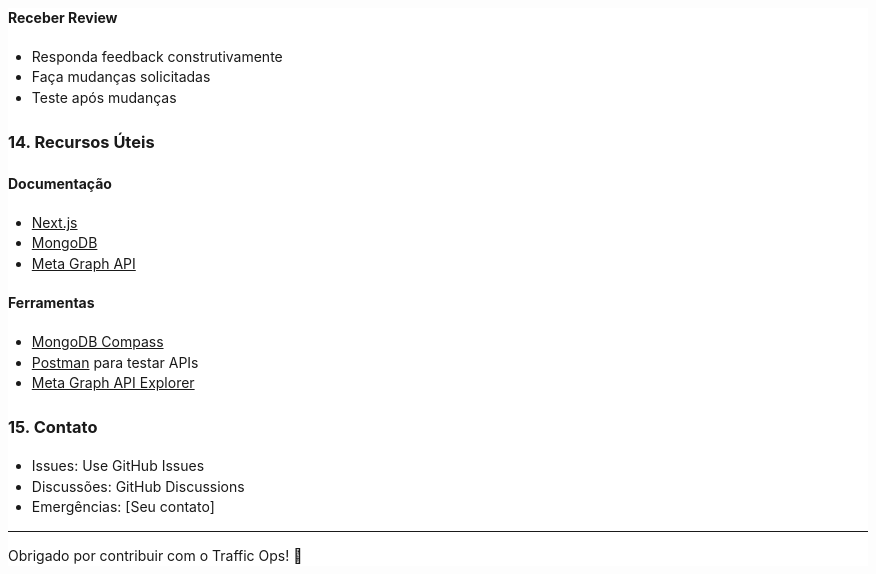 #### Receber Review
- Responda feedback construtivamente
- Faça mudanças solicitadas
- Teste após mudanças

### 14. Recursos Úteis

#### Documentação
- [Next.js](https://nextjs.org/docs)
- [MongoDB](https://docs.mongodb.com/)
- [Meta Graph API](https://developers.facebook.com/docs/graph-api)

#### Ferramentas
- [MongoDB Compass](https://www.mongodb.com/products/compass)
- [Postman](https://www.postman.com/) para testar APIs
- [Meta Graph API Explorer](https://developers.facebook.com/tools/explorer)

### 15. Contato

- Issues: Use GitHub Issues
- Discussões: GitHub Discussions
- Emergências: [Seu contato]

---

Obrigado por contribuir com o Traffic Ops! 🚀
